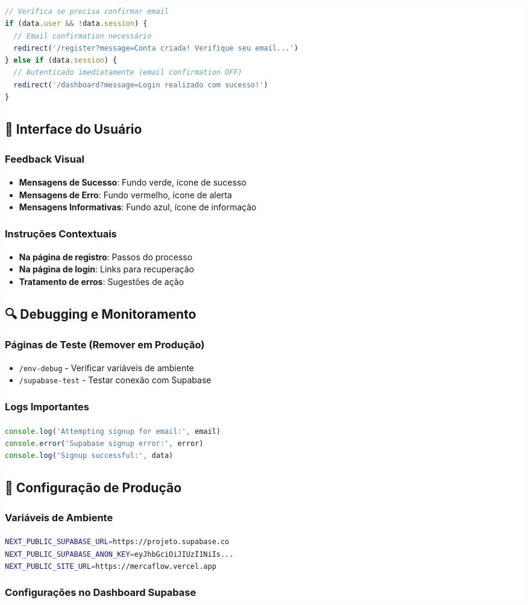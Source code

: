 ```typescript
// Verifica se precisa confirmar email
if (data.user && !data.session) {
  // Email confirmation necessário
  redirect('/register?message=Conta criada! Verifique seu email...')
} else if (data.session) {
  // Autenticado imediatamente (email confirmation OFF)
  redirect('/dashboard?message=Login realizado com sucesso!')
}
```

## 🎨 Interface do Usuário

### Feedback Visual

- **Mensagens de Sucesso**: Fundo verde, ícone de sucesso
- **Mensagens de Erro**: Fundo vermelho, ícone de alerta
- **Mensagens Informativas**: Fundo azul, ícone de informação

### Instruções Contextuais

- **Na página de registro**: Passos do processo
- **Na página de login**: Links para recuperação
- **Tratamento de erros**: Sugestões de ação

## 🔍 Debugging e Monitoramento

### Páginas de Teste (Remover em Produção)

- `/env-debug` - Verificar variáveis de ambiente
- `/supabase-test` - Testar conexão com Supabase

### Logs Importantes

```typescript
console.log('Attempting signup for email:', email)
console.error('Supabase signup error:', error)
console.log('Signup successful:', data)
```

## 🚀 Configuração de Produção

### Variáveis de Ambiente

```bash
NEXT_PUBLIC_SUPABASE_URL=https://projeto.supabase.co
NEXT_PUBLIC_SUPABASE_ANON_KEY=eyJhbGciOiJIUzI1NiIs...
NEXT_PUBLIC_SITE_URL=https://mercaflow.vercel.app
```

### Configurações no Dashboard Supabase
